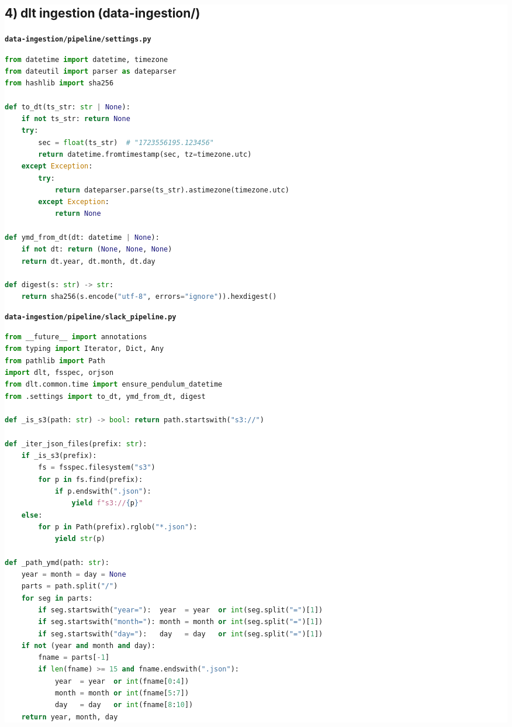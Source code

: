 
## 4) dlt ingestion (data-ingestion/)

**`data-ingestion/pipeline/settings.py`**
```python
from datetime import datetime, timezone
from dateutil import parser as dateparser
from hashlib import sha256

def to_dt(ts_str: str | None):
    if not ts_str: return None
    try:
        sec = float(ts_str)  # "1723556195.123456"
        return datetime.fromtimestamp(sec, tz=timezone.utc)
    except Exception:
        try:
            return dateparser.parse(ts_str).astimezone(timezone.utc)
        except Exception:
            return None

def ymd_from_dt(dt: datetime | None):
    if not dt: return (None, None, None)
    return dt.year, dt.month, dt.day

def digest(s: str) -> str:
    return sha256(s.encode("utf-8", errors="ignore")).hexdigest()
```

**`data-ingestion/pipeline/slack_pipeline.py`**
```python
from __future__ import annotations
from typing import Iterator, Dict, Any
from pathlib import Path
import dlt, fsspec, orjson
from dlt.common.time import ensure_pendulum_datetime
from .settings import to_dt, ymd_from_dt, digest

def _is_s3(path: str) -> bool: return path.startswith("s3://")

def _iter_json_files(prefix: str):
    if _is_s3(prefix):
        fs = fsspec.filesystem("s3")
        for p in fs.find(prefix):
            if p.endswith(".json"):
                yield f"s3://{p}"
    else:
        for p in Path(prefix).rglob("*.json"):
            yield str(p)

def _path_ymd(path: str):
    year = month = day = None
    parts = path.split("/")
    for seg in parts:
        if seg.startswith("year="):  year  = year  or int(seg.split("=")[1])
        if seg.startswith("month="): month = month or int(seg.split("=")[1])
        if seg.startswith("day="):   day   = day   or int(seg.split("=")[1])
    if not (year and month and day):
        fname = parts[-1]
        if len(fname) >= 15 and fname.endswith(".json"):
            year  = year  or int(fname[0:4])
            month = month or int(fname[5:7])
            day   = day   or int(fname[8:10])
    return year, month, day

```